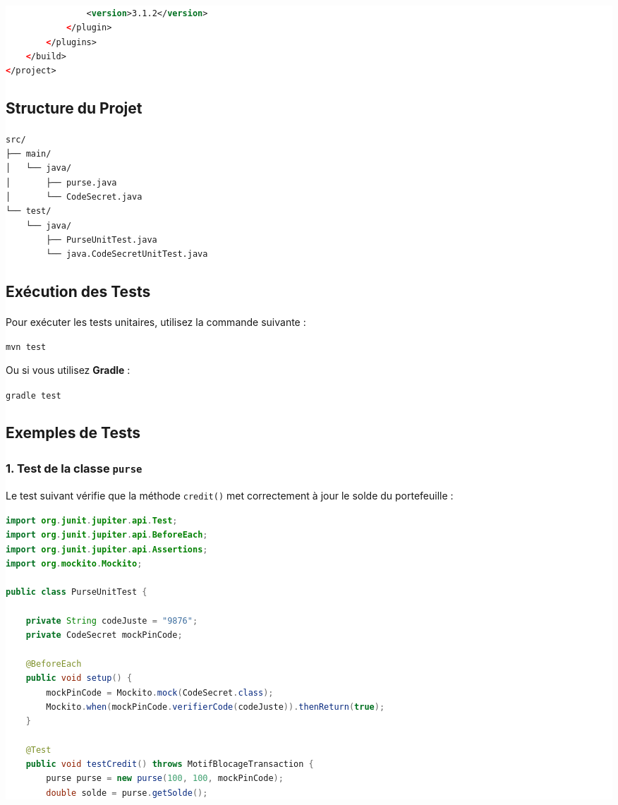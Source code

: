 ```xml
                <version>3.1.2</version>
            </plugin>
        </plugins>
    </build>
</project>

```

## **Structure du Projet**

```
src/
├── main/
│   └── java/
│       ├── purse.java
│       └── CodeSecret.java
└── test/
    └── java/
        ├── PurseUnitTest.java
        └── java.CodeSecretUnitTest.java
```

## **Exécution des Tests**

Pour exécuter les tests unitaires, utilisez la commande suivante :

```bash
mvn test
```

Ou si vous utilisez **Gradle** :

```bash
gradle test
```



## **Exemples de Tests**

### **1. Test de la classe `purse`**

Le test suivant vérifie que la méthode `credit()` met correctement à jour le solde du portefeuille :

```java
import org.junit.jupiter.api.Test;
import org.junit.jupiter.api.BeforeEach;
import org.junit.jupiter.api.Assertions;
import org.mockito.Mockito;

public class PurseUnitTest {

    private String codeJuste = "9876";
    private CodeSecret mockPinCode;

    @BeforeEach
    public void setup() {
        mockPinCode = Mockito.mock(CodeSecret.class);
        Mockito.when(mockPinCode.verifierCode(codeJuste)).thenReturn(true);
    }

    @Test
    public void testCredit() throws MotifBlocageTransaction {
        purse purse = new purse(100, 100, mockPinCode);
        double solde = purse.getSolde();
```